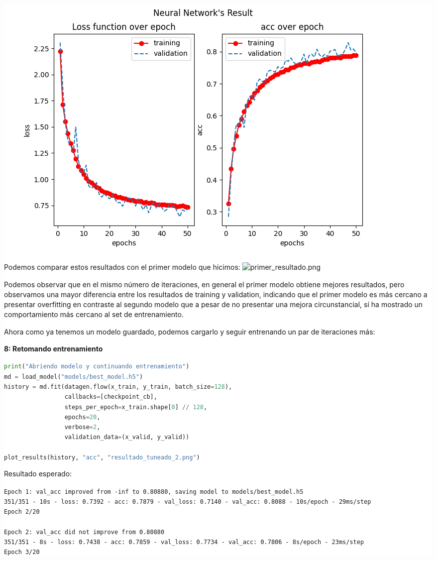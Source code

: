 ![resultado_tuneado.png](Optimizaci%C3%B3n%20de%20una%20red%20neuronal%2Foptmizaci%C3%B3n%20del%20modelo%2Fimgs%2Fresultado_tuneado.png)

Podemos comparar estos resultados con el primer modelo que hicimos:
![primer_resultado.png](Resolviendo%20un%20problema%20de%20clasificaci%C3%B3n%2Fimgs%2Fprimer_resultado.png)

Podemos observar que en el mismo número de iteraciones, en general el primer modelo obtiene mejores resultados, pero observamos
una mayor diferencia entre los resultados de training y validation, indicando que el primer modelo es más cercano a presentar
overfitting en contraste al segundo modelo que a pesar de no presentar una mejora circunstancial, sí ha mostrado un comportamiento
más cercano al set de entrenamiento.

Ahora como ya tenemos un modelo guardado, podemos cargarlo y seguir entrenando un par de iteraciones más:

**8: Retomando entrenamiento**
```python
print("Abriendo modelo y continuando entrenamiento")
md = load_model("models/best_model.h5")
history = md.fit(datagen.flow(x_train, y_train, batch_size=128),
                 callbacks=[checkpoint_cb],
                 steps_per_epoch=x_train.shape[0] // 128,
                 epochs=20,
                 verbose=2,
                 validation_data=(x_valid, y_valid))

plot_results(history, "acc", "resultado_tuneado_2.png")
```
Resultado esperado:
```commandline
Epoch 1: val_acc improved from -inf to 0.80880, saving model to models/best_model.h5
351/351 - 10s - loss: 0.7392 - acc: 0.7879 - val_loss: 0.7140 - val_acc: 0.8088 - 10s/epoch - 29ms/step
Epoch 2/20

Epoch 2: val_acc did not improve from 0.80880
351/351 - 8s - loss: 0.7438 - acc: 0.7859 - val_loss: 0.7734 - val_acc: 0.7806 - 8s/epoch - 23ms/step
Epoch 3/20
```